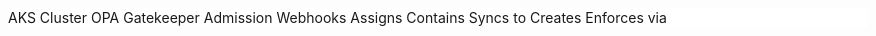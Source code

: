   <rect x="490" y="50" width="120" height="50" fill="#ffc107" stroke="#d39e00" stroke-width="2" rx="5"/>
  <text x="550" y="70" text-anchor="middle" fill="black" font-family="Arial, sans-serif" font-size="12">AKS</text>
  <text x="550" y="85" text-anchor="middle" fill="black" font-family="Arial, sans-serif" font-size="12">Cluster</text>
  
  <rect x="650" y="10" width="120" height="50" fill="#dc3545" stroke="#bd2130" stroke-width="2" rx="5"/>
  <text x="710" y="30" text-anchor="middle" fill="white" font-family="Arial, sans-serif" font-size="12">OPA</text>
  <text x="710" y="45" text-anchor="middle" fill="white" font-family="Arial, sans-serif" font-size="12">Gatekeeper</text>
  
  <rect x="650" y="90" width="120" height="50" fill="#6c757d" stroke="#545b62" stroke-width="2" rx="5"/>
  <text x="710" y="110" text-anchor="middle" fill="white" font-family="Arial, sans-serif" font-size="12">Admission</text>
  <text x="710" y="125" text-anchor="middle" fill="white" font-family="Arial, sans-serif" font-size="12">Webhooks</text>
  
  
  <defs>
    <marker id="arrowhead" markerWidth="10" markerHeight="7" refX="9" refY="3.5" orient="auto">
      <polygon points="0 0, 10 3.5, 0 7" fill="#333" />
    </marker>
  </defs>
  
  <line x1="130" y1="75" x2="170" y2="75" stroke="#333" stroke-width="2" marker-end="url(#arrowhead)"/>
  <text x="150" y="70" text-anchor="middle" fill="#333" font-family="Arial, sans-serif" font-size="10">Assigns</text>
  
  <line x1="290" y1="75" x2="330" y2="75" stroke="#333" stroke-width="2" marker-end="url(#arrowhead)"/>
  <text x="310" y="70" text-anchor="middle" fill="#333" font-family="Arial, sans-serif" font-size="10">Contains</text>
  
  <line x1="450" y1="75" x2="490" y2="75" stroke="#333" stroke-width="2" marker-end="url(#arrowhead)"/>
  <text x="470" y="70" text-anchor="middle" fill="#333" font-family="Arial, sans-serif" font-size="10">Syncs to</text>
  
  <line x1="610" y1="75" x2="640" y2="50" stroke="#333" stroke-width="2" marker-end="url(#arrowhead)"/>
  <text x="615" y="55" text-anchor="middle" fill="#333" font-family="Arial, sans-serif" font-size="10">Creates</text>
  
  <line x1="710" y1="60" x2="710" y2="90" stroke="#333" stroke-width="2" marker-end="url(#arrowhead)"/>
  <text x="750" y="75" text-anchor="middle" fill="#333" font-family="Arial, sans-serif" font-size="10">Enforces via</text>
</svg>
</div>

<br/>
